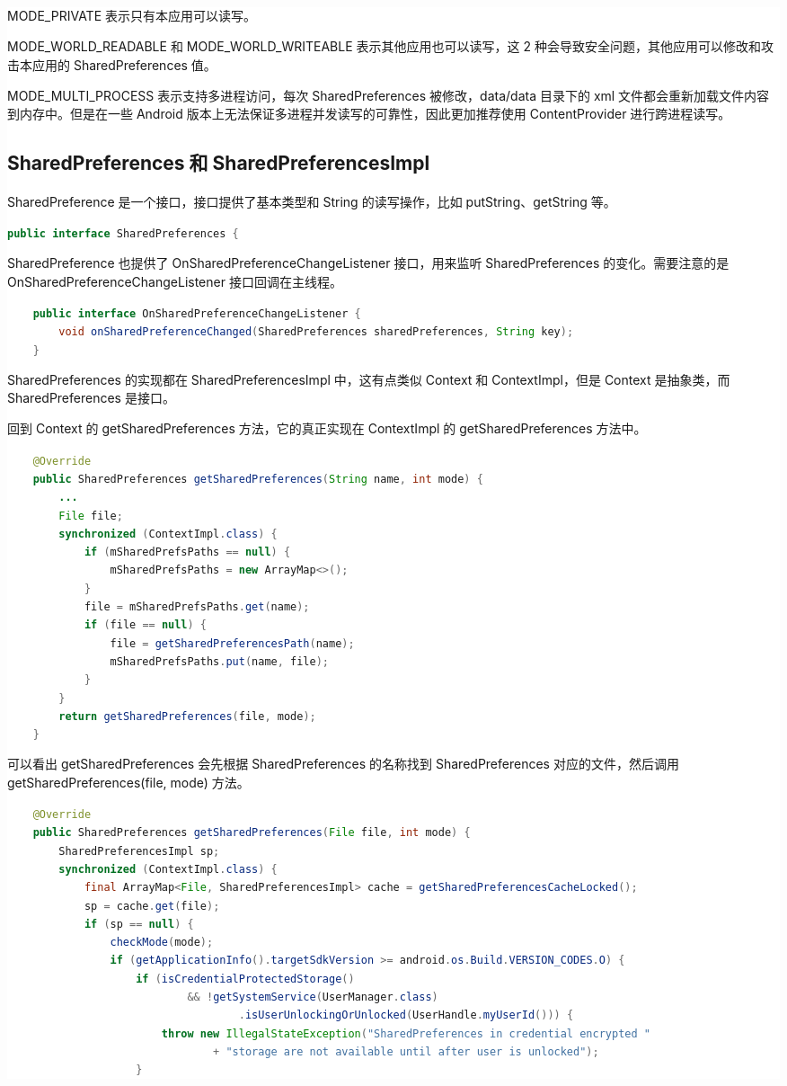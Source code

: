 MODE_PRIVATE 表示只有本应用可以读写。

MODE_WORLD_READABLE 和 MODE_WORLD_WRITEABLE 表示其他应用也可以读写，这 2 种会导致安全问题，其他应用可以修改和攻击本应用的 SharedPreferences 值。

MODE_MULTI_PROCESS 表示支持多进程访问，每次 SharedPreferences 被修改，data/data 目录下的 xml 文件都会重新加载文件内容到内存中。但是在一些 Android 版本上无法保证多进程并发读写的可靠性，因此更加推荐使用 ContentProvider 进行跨进程读写。

## SharedPreferences 和 SharedPreferencesImpl

SharedPreference 是一个接口，接口提供了基本类型和 String 的读写操作，比如 putString、getString 等。

```java
public interface SharedPreferences {
```

SharedPreference 也提供了 OnSharedPreferenceChangeListener 接口，用来监听 SharedPreferences 的变化。需要注意的是 OnSharedPreferenceChangeListener 接口回调在主线程。

```java
    public interface OnSharedPreferenceChangeListener {
        void onSharedPreferenceChanged(SharedPreferences sharedPreferences, String key);
    }
```

SharedPreferences 的实现都在 SharedPreferencesImpl 中，这有点类似 Context 和 ContextImpl，但是 Context 是抽象类，而 SharedPreferences 是接口。

回到 Context 的 getSharedPreferences 方法，它的真正实现在 ContextImpl 的 getSharedPreferences 方法中。

```java
    @Override
    public SharedPreferences getSharedPreferences(String name, int mode) {
        ...
        File file;
        synchronized (ContextImpl.class) {
            if (mSharedPrefsPaths == null) {
                mSharedPrefsPaths = new ArrayMap<>();
            }
            file = mSharedPrefsPaths.get(name);
            if (file == null) {
                file = getSharedPreferencesPath(name);
                mSharedPrefsPaths.put(name, file);
            }
        }
        return getSharedPreferences(file, mode);
    }
```

可以看出 getSharedPreferences 会先根据 SharedPreferences 的名称找到 SharedPreferences 对应的文件，然后调用 getSharedPreferences(file, mode) 方法。

```java
    @Override
    public SharedPreferences getSharedPreferences(File file, int mode) {
        SharedPreferencesImpl sp;
        synchronized (ContextImpl.class) {
            final ArrayMap<File, SharedPreferencesImpl> cache = getSharedPreferencesCacheLocked();
            sp = cache.get(file);
            if (sp == null) {
                checkMode(mode);
                if (getApplicationInfo().targetSdkVersion >= android.os.Build.VERSION_CODES.O) {
                    if (isCredentialProtectedStorage()
                            && !getSystemService(UserManager.class)
                                    .isUserUnlockingOrUnlocked(UserHandle.myUserId())) {
                        throw new IllegalStateException("SharedPreferences in credential encrypted "
                                + "storage are not available until after user is unlocked");
                    }
```